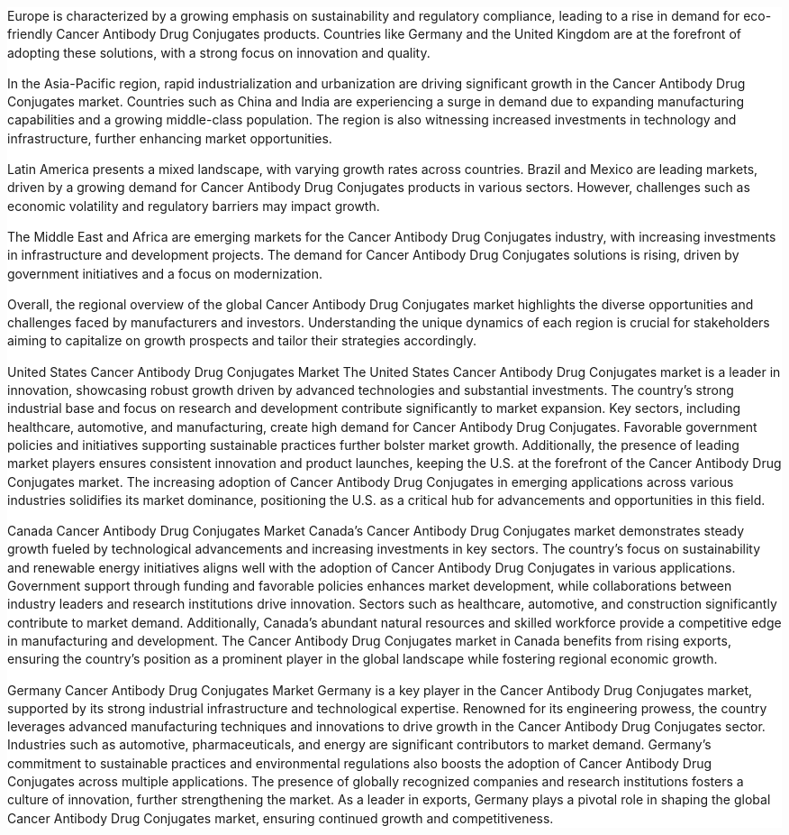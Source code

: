 Europe is characterized by a growing emphasis on sustainability and regulatory compliance, leading to a rise in demand for eco-friendly Cancer Antibody Drug Conjugates products. Countries like Germany and the United Kingdom are at the forefront of adopting these solutions, with a strong focus on innovation and quality.

In the Asia-Pacific region, rapid industrialization and urbanization are driving significant growth in the Cancer Antibody Drug Conjugates market. Countries such as China and India are experiencing a surge in demand due to expanding manufacturing capabilities and a growing middle-class population. The region is also witnessing increased investments in technology and infrastructure, further enhancing market opportunities.

Latin America presents a mixed landscape, with varying growth rates across countries. Brazil and Mexico are leading markets, driven by a growing demand for Cancer Antibody Drug Conjugates products in various sectors. However, challenges such as economic volatility and regulatory barriers may impact growth.

The Middle East and Africa are emerging markets for the Cancer Antibody Drug Conjugates industry, with increasing investments in infrastructure and development projects. The demand for Cancer Antibody Drug Conjugates solutions is rising, driven by government initiatives and a focus on modernization.

Overall, the regional overview of the global Cancer Antibody Drug Conjugates market highlights the diverse opportunities and challenges faced by manufacturers and investors. Understanding the unique dynamics of each region is crucial for stakeholders aiming to capitalize on growth prospects and tailor their strategies accordingly.

United States Cancer Antibody Drug Conjugates Market
The United States Cancer Antibody Drug Conjugates market is a leader in innovation, showcasing robust growth driven by advanced technologies and substantial investments. The country’s strong industrial base and focus on research and development contribute significantly to market expansion. Key sectors, including healthcare, automotive, and manufacturing, create high demand for Cancer Antibody Drug Conjugates. Favorable government policies and initiatives supporting sustainable practices further bolster market growth. Additionally, the presence of leading market players ensures consistent innovation and product launches, keeping the U.S. at the forefront of the Cancer Antibody Drug Conjugates market. The increasing adoption of Cancer Antibody Drug Conjugates in emerging applications across various industries solidifies its market dominance, positioning the U.S. as a critical hub for advancements and opportunities in this field.

Canada Cancer Antibody Drug Conjugates Market
Canada’s Cancer Antibody Drug Conjugates market demonstrates steady growth fueled by technological advancements and increasing investments in key sectors. The country’s focus on sustainability and renewable energy initiatives aligns well with the adoption of Cancer Antibody Drug Conjugates in various applications. Government support through funding and favorable policies enhances market development, while collaborations between industry leaders and research institutions drive innovation. Sectors such as healthcare, automotive, and construction significantly contribute to market demand. Additionally, Canada’s abundant natural resources and skilled workforce provide a competitive edge in manufacturing and development. The Cancer Antibody Drug Conjugates market in Canada benefits from rising exports, ensuring the country’s position as a prominent player in the global landscape while fostering regional economic growth.

Germany Cancer Antibody Drug Conjugates Market
Germany is a key player in the Cancer Antibody Drug Conjugates market, supported by its strong industrial infrastructure and technological expertise. Renowned for its engineering prowess, the country leverages advanced manufacturing techniques and innovations to drive growth in the Cancer Antibody Drug Conjugates sector. Industries such as automotive, pharmaceuticals, and energy are significant contributors to market demand. Germany’s commitment to sustainable practices and environmental regulations also boosts the adoption of Cancer Antibody Drug Conjugates across multiple applications. The presence of globally recognized companies and research institutions fosters a culture of innovation, further strengthening the market. As a leader in exports, Germany plays a pivotal role in shaping the global Cancer Antibody Drug Conjugates market, ensuring continued growth and competitiveness.
